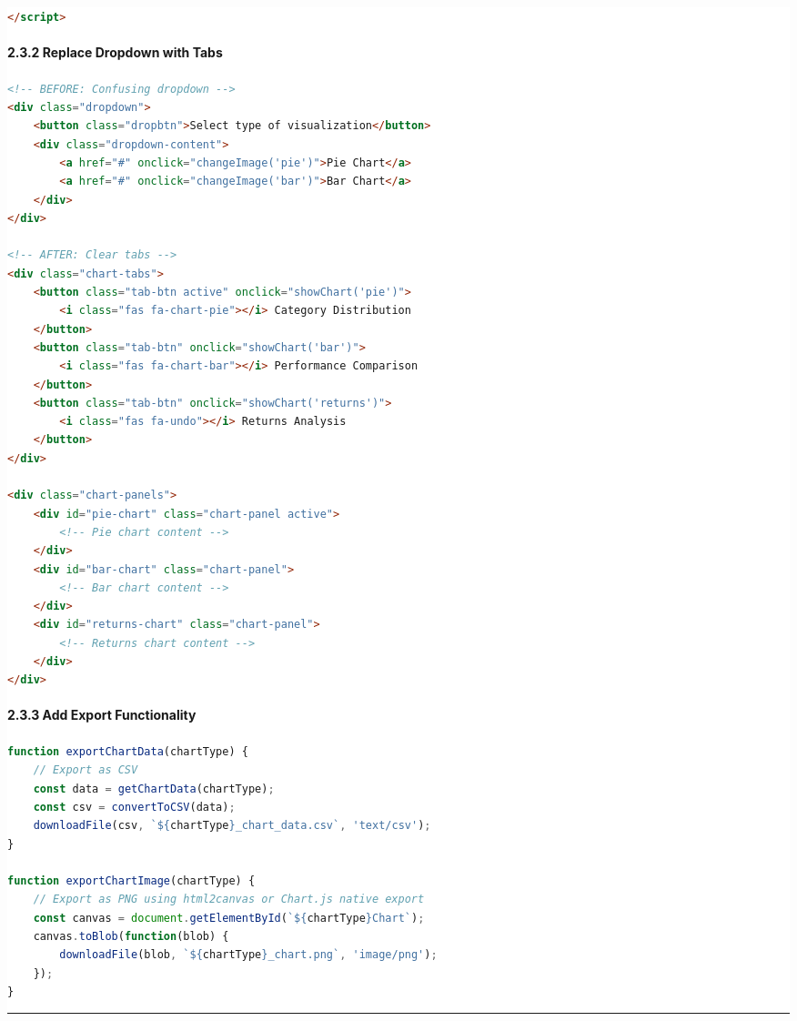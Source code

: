```html
</script>
```

#### 2.3.2 Replace Dropdown with Tabs
```html
<!-- BEFORE: Confusing dropdown -->
<div class="dropdown">
    <button class="dropbtn">Select type of visualization</button>
    <div class="dropdown-content">
        <a href="#" onclick="changeImage('pie')">Pie Chart</a>
        <a href="#" onclick="changeImage('bar')">Bar Chart</a>
    </div>
</div>

<!-- AFTER: Clear tabs -->
<div class="chart-tabs">
    <button class="tab-btn active" onclick="showChart('pie')">
        <i class="fas fa-chart-pie"></i> Category Distribution
    </button>
    <button class="tab-btn" onclick="showChart('bar')">
        <i class="fas fa-chart-bar"></i> Performance Comparison
    </button>
    <button class="tab-btn" onclick="showChart('returns')">
        <i class="fas fa-undo"></i> Returns Analysis
    </button>
</div>

<div class="chart-panels">
    <div id="pie-chart" class="chart-panel active">
        <!-- Pie chart content -->
    </div>
    <div id="bar-chart" class="chart-panel">
        <!-- Bar chart content -->
    </div>
    <div id="returns-chart" class="chart-panel">
        <!-- Returns chart content -->
    </div>
</div>
```

#### 2.3.3 Add Export Functionality
```javascript
function exportChartData(chartType) {
    // Export as CSV
    const data = getChartData(chartType);
    const csv = convertToCSV(data);
    downloadFile(csv, `${chartType}_chart_data.csv`, 'text/csv');
}

function exportChartImage(chartType) {
    // Export as PNG using html2canvas or Chart.js native export
    const canvas = document.getElementById(`${chartType}Chart`);
    canvas.toBlob(function(blob) {
        downloadFile(blob, `${chartType}_chart.png`, 'image/png');
    });
}
```

---